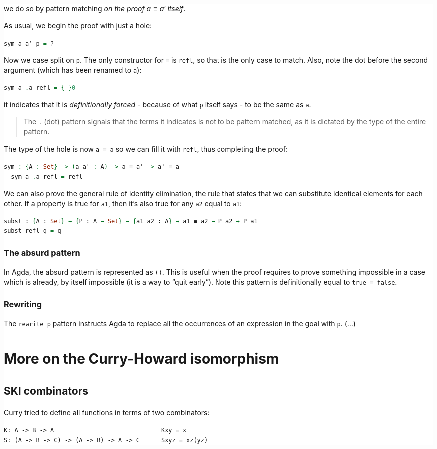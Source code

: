 we do so by pattern matching _on the proof $a \equiv a '$ itself_. 

As usual, we begin the proof with just a hole:

```agda
sym a a’ p = ?
```

Now we case split on `p`. The only constructor for `≡` is `refl`, so that is the only case to match. Also, note the dot before the second argument (which has been renamed to `a`):

```agda
sym a .a refl = { }0
```

it indicates that it is _definitionally forced_ - because of what `p` itself says - to be the same as `a`. 

> The `.` (dot) pattern signals that the terms it indicates is not to be pattern matched, as it is dictated by the type of the entire pattern.

The type of the hole is now `a ≡ a` so we can fill it with `refl`, thus completing the proof:

```agda
sym : {A : Set} -> (a a' : A) -> a ≡ a' -> a' ≡ a
  sym a .a refl = refl
```

We can also prove the general rule of identity elimination, the rule that states that we can substitute identical elements for each other. If a property is true for `a1`, then it’s also true for any `a2` equal to `a1`:

```agda
subst ∶ {A ∶ Set} → {P ∶ A → Set} → {a1 a2 ∶ A} → a1 ≡ a2 → P a2 → P a1
subst refl q = q
```

### The absurd pattern

In Agda, the absurd pattern is represented as `()`. This is useful when the proof requires to prove something impossible in a case which is already, by itself impossible (it is a way to “quit early”). Note this pattern is definitionally equal to `true ≡ false`.

### Rewriting

The `rewrite p` pattern instructs Agda to replace all the occurrences of an expression in the goal with `p`. (…)

# More on the Curry-Howard isomorphism

## SKI combinators

Curry tried to define all functions in terms of two combinators:

```
K: A -> B -> A								Kxy = x
S: (A -> B -> C) -> (A -> B) -> A -> C		Sxyz = xz(yz)
```
